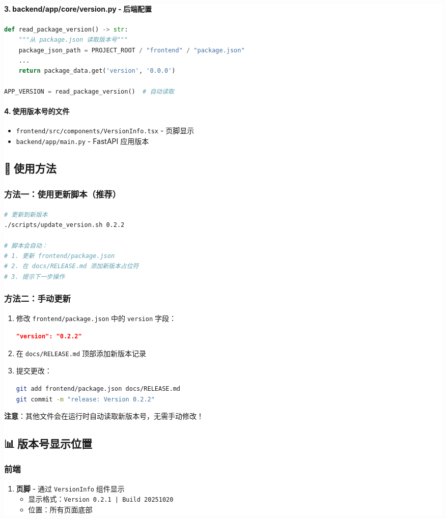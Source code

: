 #### 3. **backend/app/core/version.py** - 后端配置
```python
def read_package_version() -> str:
    """从 package.json 读取版本号"""
    package_json_path = PROJECT_ROOT / "frontend" / "package.json"
    ...
    return package_data.get('version', '0.0.0')

APP_VERSION = read_package_version()  # 自动读取
```

#### 4. **使用版本号的文件**
- `frontend/src/components/VersionInfo.tsx` - 页脚显示
- `backend/app/main.py` - FastAPI 应用版本

## 🚀 使用方法

### 方法一：使用更新脚本（推荐）

```bash
# 更新到新版本
./scripts/update_version.sh 0.2.2

# 脚本会自动：
# 1. 更新 frontend/package.json
# 2. 在 docs/RELEASE.md 添加新版本占位符
# 3. 提示下一步操作
```

### 方法二：手动更新

1. 修改 `frontend/package.json` 中的 `version` 字段：
   ```json
   "version": "0.2.2"
   ```

2. 在 `docs/RELEASE.md` 顶部添加新版本记录

3. 提交更改：
   ```bash
   git add frontend/package.json docs/RELEASE.md
   git commit -m "release: Version 0.2.2"
   ```

**注意**：其他文件会在运行时自动读取新版本号，无需手动修改！

## 📊 版本号显示位置

### 前端
1. **页脚** - 通过 `VersionInfo` 组件显示
   - 显示格式：`Version 0.2.1 | Build 20251020`
   - 位置：所有页面底部
